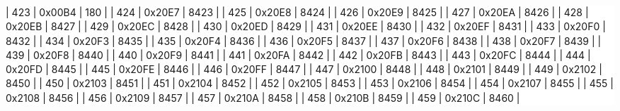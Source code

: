 |     423 | 0x00B4      |         180 |
|     424 | 0x20E7      |        8423 |
|     425 | 0x20E8      |        8424 |
|     426 | 0x20E9      |        8425 |
|     427 | 0x20EA      |        8426 |
|     428 | 0x20EB      |        8427 |
|     429 | 0x20EC      |        8428 |
|     430 | 0x20ED      |        8429 |
|     431 | 0x20EE      |        8430 |
|     432 | 0x20EF      |        8431 |
|     433 | 0x20F0      |        8432 |
|     434 | 0x20F3      |        8435 |
|     435 | 0x20F4      |        8436 |
|     436 | 0x20F5      |        8437 |
|     437 | 0x20F6      |        8438 |
|     438 | 0x20F7      |        8439 |
|     439 | 0x20F8      |        8440 |
|     440 | 0x20F9      |        8441 |
|     441 | 0x20FA      |        8442 |
|     442 | 0x20FB      |        8443 |
|     443 | 0x20FC      |        8444 |
|     444 | 0x20FD      |        8445 |
|     445 | 0x20FE      |        8446 |
|     446 | 0x20FF      |        8447 |
|     447 | 0x2100      |        8448 |
|     448 | 0x2101      |        8449 |
|     449 | 0x2102      |        8450 |
|     450 | 0x2103      |        8451 |
|     451 | 0x2104      |        8452 |
|     452 | 0x2105      |        8453 |
|     453 | 0x2106      |        8454 |
|     454 | 0x2107      |        8455 |
|     455 | 0x2108      |        8456 |
|     456 | 0x2109      |        8457 |
|     457 | 0x210A      |        8458 |
|     458 | 0x210B      |        8459 |
|     459 | 0x210C      |        8460 |